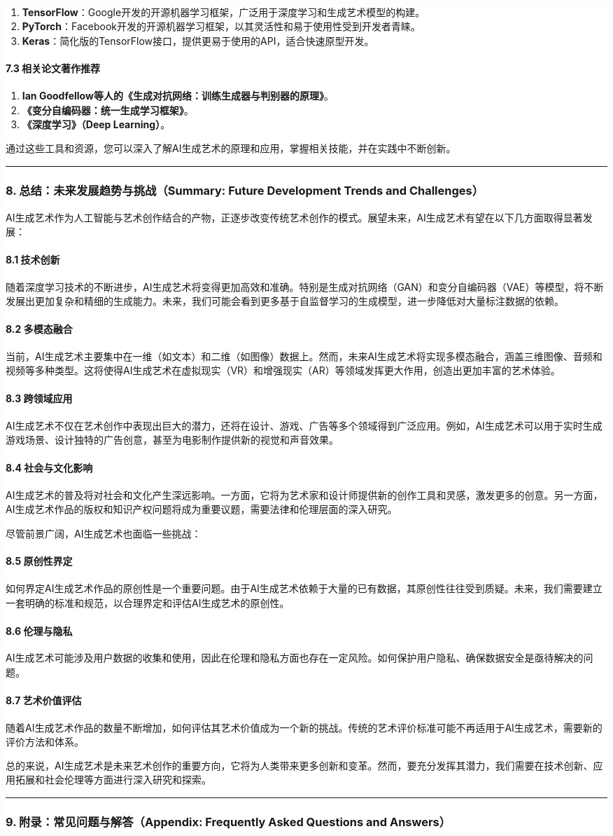 1. **TensorFlow**：Google开发的开源机器学习框架，广泛用于深度学习和生成艺术模型的构建。
2. **PyTorch**：Facebook开发的开源机器学习框架，以其灵活性和易于使用性受到开发者青睐。
3. **Keras**：简化版的TensorFlow接口，提供更易于使用的API，适合快速原型开发。

#### 7.3 相关论文著作推荐

1. **Ian Goodfellow等人的《生成对抗网络：训练生成器与判别器的原理》**。
2. **《变分自编码器：统一生成学习框架》**。
3. **《深度学习》（Deep Learning）**。

通过这些工具和资源，您可以深入了解AI生成艺术的原理和应用，掌握相关技能，并在实践中不断创新。

---

### 8. 总结：未来发展趋势与挑战（Summary: Future Development Trends and Challenges）

AI生成艺术作为人工智能与艺术创作结合的产物，正逐步改变传统艺术创作的模式。展望未来，AI生成艺术有望在以下几方面取得显著发展：

#### 8.1 技术创新

随着深度学习技术的不断进步，AI生成艺术将变得更加高效和准确。特别是生成对抗网络（GAN）和变分自编码器（VAE）等模型，将不断发展出更加复杂和精细的生成能力。未来，我们可能会看到更多基于自监督学习的生成模型，进一步降低对大量标注数据的依赖。

#### 8.2 多模态融合

当前，AI生成艺术主要集中在一维（如文本）和二维（如图像）数据上。然而，未来AI生成艺术将实现多模态融合，涵盖三维图像、音频和视频等多种类型。这将使得AI生成艺术在虚拟现实（VR）和增强现实（AR）等领域发挥更大作用，创造出更加丰富的艺术体验。

#### 8.3 跨领域应用

AI生成艺术不仅在艺术创作中表现出巨大的潜力，还将在设计、游戏、广告等多个领域得到广泛应用。例如，AI生成艺术可以用于实时生成游戏场景、设计独特的广告创意，甚至为电影制作提供新的视觉和声音效果。

#### 8.4 社会与文化影响

AI生成艺术的普及将对社会和文化产生深远影响。一方面，它将为艺术家和设计师提供新的创作工具和灵感，激发更多的创意。另一方面，AI生成艺术作品的版权和知识产权问题将成为重要议题，需要法律和伦理层面的深入研究。

尽管前景广阔，AI生成艺术也面临一些挑战：

#### 8.5 原创性界定

如何界定AI生成艺术作品的原创性是一个重要问题。由于AI生成艺术依赖于大量的已有数据，其原创性往往受到质疑。未来，我们需要建立一套明确的标准和规范，以合理界定和评估AI生成艺术的原创性。

#### 8.6 伦理与隐私

AI生成艺术可能涉及用户数据的收集和使用，因此在伦理和隐私方面也存在一定风险。如何保护用户隐私、确保数据安全是亟待解决的问题。

#### 8.7 艺术价值评估

随着AI生成艺术作品的数量不断增加，如何评估其艺术价值成为一个新的挑战。传统的艺术评价标准可能不再适用于AI生成艺术，需要新的评价方法和体系。

总的来说，AI生成艺术是未来艺术创作的重要方向，它将为人类带来更多创新和变革。然而，要充分发挥其潜力，我们需要在技术创新、应用拓展和社会伦理等方面进行深入研究和探索。

---

### 9. 附录：常见问题与解答（Appendix: Frequently Asked Questions and Answers）
